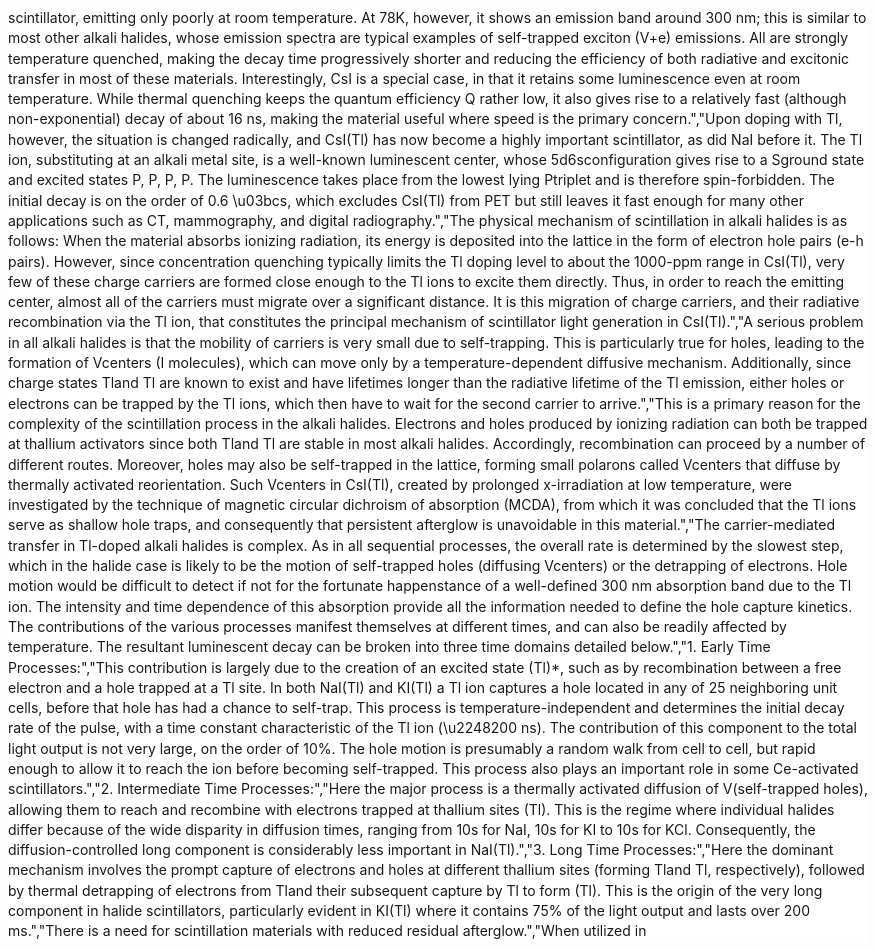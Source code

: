 scintillator, emitting only poorly at room temperature. At 78K, however, it shows an emission band around 300 nm; this is similar to most other alkali halides, whose emission spectra are typical examples of self-trapped exciton (V+e) emissions. All are strongly temperature quenched, making the decay time progressively shorter and reducing the efficiency of both radiative and excitonic transfer in most of these materials. Interestingly, CsI is a special case, in that it retains some luminescence even at room temperature. While thermal quenching keeps the quantum efficiency Q rather low, it also gives rise to a relatively fast (although non-exponential) decay of about 16 ns, making the material useful where speed is the primary concern.","Upon doping with Tl, however, the situation is changed radically, and CsI(Tl) has now become a highly important scintillator, as did NaI before it. The Tl ion, substituting at an alkali metal site, is a well-known luminescent center, whose 5d6sconfiguration gives rise to a Sground state and excited states P, P, P, P. The luminescence takes place from the lowest lying Ptriplet and is therefore spin-forbidden. The initial decay is on the order of 0.6 \u03bcs, which excludes CsI(Tl) from PET but still leaves it fast enough for many other applications such as CT, mammography, and digital radiography.","The physical mechanism of scintillation in alkali halides is as follows: When the material absorbs ionizing radiation, its energy is deposited into the lattice in the form of electron hole pairs (e-h pairs). However, since concentration quenching typically limits the Tl doping level to about the 1000-ppm range in CsI(Tl), very few of these charge carriers are formed close enough to the Tl ions to excite them directly. Thus, in order to reach the emitting center, almost all of the carriers must migrate over a significant distance. It is this migration of charge carriers, and their radiative recombination via the Tl ion, that constitutes the principal mechanism of scintillator light generation in CsI(Tl).","A serious problem in all alkali halides is that the mobility of carriers is very small due to self-trapping. This is particularly true for holes, leading to the formation of Vcenters (I molecules), which can move only by a temperature-dependent diffusive mechanism. Additionally, since charge states Tland Tl are known to exist and have lifetimes longer than the radiative lifetime of the Tl emission, either holes or electrons can be trapped by the Tl ions, which then have to wait for the second carrier to arrive.","This is a primary reason for the complexity of the scintillation process in the alkali halides. Electrons and holes produced by ionizing radiation can both be trapped at thallium activators since both Tland Tl are stable in most alkali halides. Accordingly, recombination can proceed by a number of different routes. Moreover, holes may also be self-trapped in the lattice, forming small polarons called Vcenters that diffuse by thermally activated reorientation. Such Vcenters in CsI(Tl), created by prolonged x-irradiation at low temperature, were investigated by the technique of magnetic circular dichroism of absorption (MCDA), from which it was concluded that the Tl ions serve as shallow hole traps, and consequently that persistent afterglow is unavoidable in this material.","The carrier-mediated transfer in Tl-doped alkali halides is complex. As in all sequential processes, the overall rate is determined by the slowest step, which in the halide case is likely to be the motion of self-trapped holes (diffusing Vcenters) or the detrapping of electrons. Hole motion would be difficult to detect if not for the fortunate happenstance of a well-defined 300 nm absorption band due to the Tl ion. The intensity and time dependence of this absorption provide all the information needed to define the hole capture kinetics. The contributions of the various processes manifest themselves at different times, and can also be readily affected by temperature. The resultant luminescent decay can be broken into three time domains detailed below.","1. Early Time Processes:","This contribution is largely due to the creation of an excited state (Tl)*, such as by recombination between a free electron and a hole trapped at a Tl site. In both NaI(Tl) and KI(Tl) a Tl ion captures a hole located in any of 25 neighboring unit cells, before that hole has had a chance to self-trap. This process is temperature-independent and determines the initial decay rate of the pulse, with a time constant characteristic of the Tl ion (\u2248200 ns). The contribution of this component to the total light output is not very large, on the order of 10%. The hole motion is presumably a random walk from cell to cell, but rapid enough to allow it to reach the ion before becoming self-trapped. This process also plays an important role in some Ce-activated scintillators.","2. Intermediate Time Processes:","Here the major process is a thermally activated diffusion of V(self-trapped holes), allowing them to reach and recombine with electrons trapped at thallium sites (Tl). This is the regime where individual halides differ because of the wide disparity in diffusion times, ranging from 10s for NaI, 10s for KI to 10s for KCl. Consequently, the diffusion-controlled long component is considerably less important in NaI(Tl).","3. Long Time Processes:","Here the dominant mechanism involves the prompt capture of electrons and holes at different thallium sites (forming Tland Tl, respectively), followed by thermal detrapping of electrons from Tland their subsequent capture by Tl to form (Tl). This is the origin of the very long component in halide scintillators, particularly evident in KI(Tl) where it contains 75% of the light output and lasts over 200 ms.","There is a need for scintillation materials with reduced residual afterglow.","When utilized in